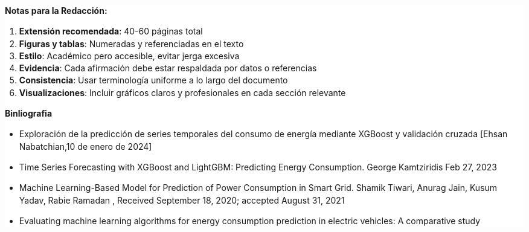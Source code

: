 **Notas para la Redacción:**

1. **Extensión recomendada**: 40-60 páginas total
2. **Figuras y tablas**: Numeradas y referenciadas en el texto
3. **Estilo**: Académico pero accesible, evitar jerga excesiva
4. **Evidencia**: Cada afirmación debe estar respaldada por datos o referencias
5. **Consistencia**: Usar terminología uniforme a lo largo del documento
6. **Visualizaciones**: Incluir gráficos claros y profesionales en cada sección relevante

**Binliografia**
- Exploración de la predicción de series temporales del consumo de energía mediante XGBoost y validación cruzada [Ehsan Nabatchian,10 de enero de 2024]

- Time Series Forecasting with XGBoost and LightGBM: Predicting Energy Consumption.   George Kamtziridis   Feb 27, 2023

- Machine Learning-Based Model for Prediction of Power Consumption in Smart Grid.  Shamik Tiwari, Anurag Jain, Kusum Yadav, Rabie Ramadan , Received September 18, 2020; accepted August 31, 2021 

- Evaluating machine learning algorithms for energy consumption prediction in electric vehicles: A comparative study